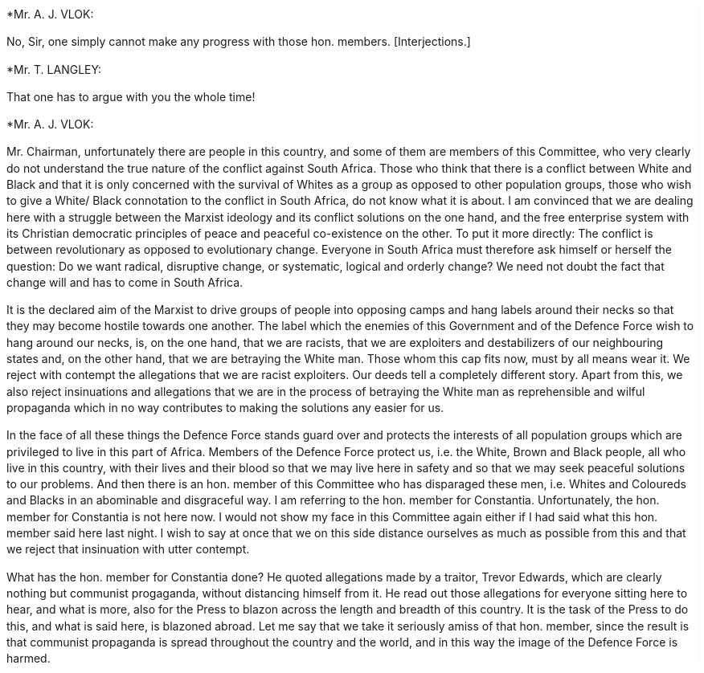 </speech>

<speech by="#vlok">

<from>*Mr. <person refersTo="hansard_za">A. J. VLOK</person>:</from>

<p>No, Sir, one simply cannot make any progress with those hon. members. [Interjections.]</p>

</speech>

<speech by="#langley">

<from>*Mr. <person refersTo="hansard_za">T. LANGLEY</person>:</from>

<p>That one has to argue with you the whole time!</p>

</speech>

<speech by="#vlok">

<from>*Mr. <person refersTo="hansard_za">A. J. VLOK</person>:</from>

<p>Mr. Chairman, unfortunately there are people in this country, and some of them are members of this Committee, who very clearly do not understand the true nature of the conflict against South Africa. Those who think that there is a conflict between White and Black and that it is only concerned with the survival of Whites as a group as opposed to other population groups, those who wish to give a White/ Black connotation to the conflict in South Africa, do not know what it is about. I am convinced that we are dealing here with a struggle between the Marxist ideology and its conflict solutions on the one hand, and the free enterprise system with its Christian democratic principles of peace and peaceful co-existence on the other. To put it more directly: The conflict is between revolutionary as opposed to evolutionary change. Everyone in South Africa must therefore ask himself or herself the question: Do we want radical, disruptive change, or systematic, logical and orderly change? We need not doubt the fact that change will and has to come in South Africa.</p>

<p>It is the declared aim of the Marxist to drive groups of people into opposing camps and hang labels around their necks so that they may become hostile towards one another. The label which the enemies of this Government and of the Defence Force wish to hang around our necks, is, on the one hand, that we are racists, that we are exploiters and destabilizers of our neighbouring states and, on the other hand, that we are betraying the White man. Those whom this cap fits now, must by all means wear it. We reject with contempt the allegations that we are racist exploiters. Our deeds tell a completely different story. Apart from this, <span class="col_327-328" refersTo="page_0172"/>we also reject insinuations and allegations that we are in the process of betraying the White man as reprehensible and wilful propaganda which in no way contributes to making the solutions any easier for us.</p>

<p>In the face of all these things the Defence Force stands guard over and protects the interests of all population groups which are privileged to live in this part of Africa. Members of the Defence Force protect us, i.e. the White, Brown and Black people, all who live in this country, with their lives and their blood so that we may live here in safety and so that we may seek peaceful solutions to our problems. And then there is an hon. member of this Committee who has disparaged these men, i.e. Whites and Coloureds and Blacks in an abominable and disgraceful way. I am referring to the hon. member for Constantia. Unfortunately, the hon. member for Constantia is not here now. I would not show my face in this Committee again either if I had said what this hon. member said here last night. I wish to say at once that we on this side distance ourselves as much as possible from this and that we reject that insinuation with utter contempt.</p>

<p>What has the hon. member for Constantia done? He quoted allegations made by a traitor, Trevor Edwards, which are clearly nothing but communist progaganda, without distancing himself from it. He read out those allegations for everyone sitting here to hear, and what is more, also for the Press to blazon across the length and breadth of this country. It is the task of the Press to do this, and what is said here, is blazoned abroad. Let me say that we take it seriously amiss of that hon. member, since the result is that communist propaganda is spread throughout the country and the world, and in this way the image of the Defence Force is harmed.</p>
